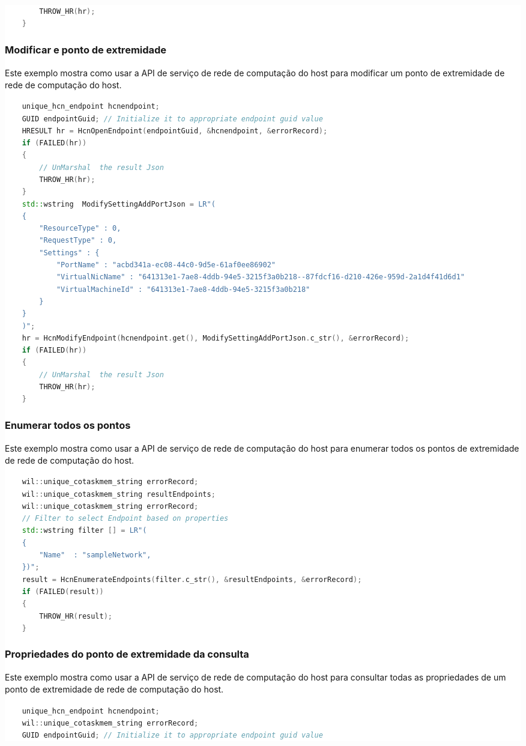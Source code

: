 ```C++
        THROW_HR(hr);
    }
```
### <a name="modify-and-endpoint"></a>Modificar e ponto de extremidade
Este exemplo mostra como usar a API de serviço de rede de computação do host para modificar um ponto de extremidade de rede de computação do host.
```C++
    unique_hcn_endpoint hcnendpoint;
    GUID endpointGuid; // Initialize it to appropriate endpoint guid value
    HRESULT hr = HcnOpenEndpoint(endpointGuid, &hcnendpoint, &errorRecord);
    if (FAILED(hr))
    {
        // UnMarshal  the result Json
        THROW_HR(hr);
    }
    std::wstring  ModifySettingAddPortJson = LR"(
    {
        "ResourceType" : 0,
        "RequestType" : 0,
        "Settings" : {
            "PortName" : "acbd341a-ec08-44c0-9d5e-61af0ee86902"
            "VirtualNicName" : "641313e1-7ae8-4ddb-94e5-3215f3a0b218--87fdcf16-d210-426e-959d-2a1d4f41d6d1"
            "VirtualMachineId" : "641313e1-7ae8-4ddb-94e5-3215f3a0b218"
        }
    }
    )";
    hr = HcnModifyEndpoint(hcnendpoint.get(), ModifySettingAddPortJson.c_str(), &errorRecord);
    if (FAILED(hr))
    {
        // UnMarshal  the result Json
        THROW_HR(hr);
    }
```
### <a name="enumerate-all-enpoints"></a>Enumerar todos os pontos
Este exemplo mostra como usar a API de serviço de rede de computação do host para enumerar todos os pontos de extremidade de rede de computação do host.
```C++
    wil::unique_cotaskmem_string errorRecord;
    wil::unique_cotaskmem_string resultEndpoints;
    wil::unique_cotaskmem_string errorRecord;
    // Filter to select Endpoint based on properties
    std::wstring filter [] = LR"(
    {
        "Name"  : "sampleNetwork",
    })";
    result = HcnEnumerateEndpoints(filter.c_str(), &resultEndpoints, &errorRecord);
    if (FAILED(result))
    {
        THROW_HR(result);
    }
```
### <a name="query-endpoint-properties"></a>Propriedades do ponto de extremidade da consulta
Este exemplo mostra como usar a API de serviço de rede de computação do host para consultar todas as propriedades de um ponto de extremidade de rede de computação do host.
```C++
    unique_hcn_endpoint hcnendpoint;
    wil::unique_cotaskmem_string errorRecord;
    GUID endpointGuid; // Initialize it to appropriate endpoint guid value
```